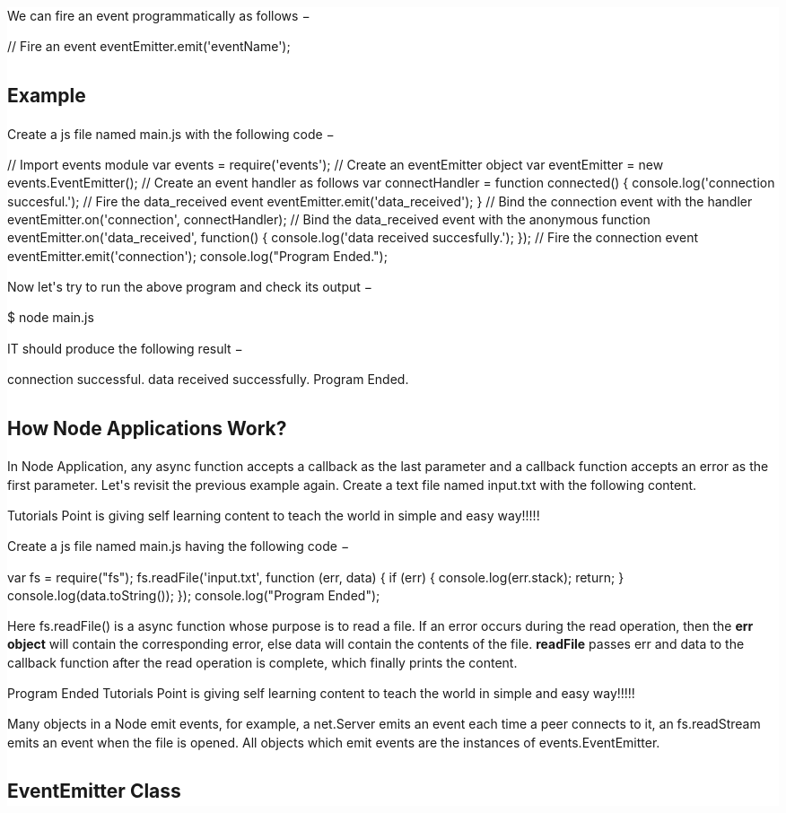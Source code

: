 We can fire an event programmatically as follows −

// Fire an event 
eventEmitter.emit('eventName');

## Example

Create a js file named main.js with the following code −

// Import events module var events \= require('events'); // Create an eventEmitter object var eventEmitter \= new events.EventEmitter(); // Create an event handler as follows var connectHandler \= function connected() { console.log('connection succesful.'); // Fire the data\_received event 
   eventEmitter.emit('data\_received'); } // Bind the connection event with the handler eventEmitter.on('connection', connectHandler); // Bind the data\_received event with the anonymous function eventEmitter.on('data\_received', function() { console.log('data received succesfully.'); }); // Fire the connection event 
eventEmitter.emit('connection'); console.log("Program Ended.");

Now let's try to run the above program and check its output −

$ node main.js

IT should produce the following result −

connection successful.
data received successfully.
Program Ended.

## How Node Applications Work?

In Node Application, any async function accepts a callback as the last parameter and a callback function accepts an error as the first parameter. Let's revisit the previous example again. Create a text file named input.txt with the following content.

Tutorials Point is giving self learning content
to teach the world in simple and easy way!!!!!

Create a js file named main.js having the following code −

var fs \= require("fs"); fs.readFile('input.txt', function (err, data) { if (err) { console.log(err.stack); return; } console.log(data.toString()); }); console.log("Program Ended");

Here fs.readFile() is a async function whose purpose is to read a file. If an error occurs during the read operation, then the **err object** will contain the corresponding error, else data will contain the contents of the file. **readFile** passes err and data to the callback function after the read operation is complete, which finally prints the content.

Program Ended
Tutorials Point is giving self learning content
to teach the world in simple and easy way!!!!!

Many objects in a Node emit events, for example, a net.Server emits an event each time a peer connects to it, an fs.readStream emits an event when the file is opened. All objects which emit events are the instances of events.EventEmitter.

## EventEmitter Class
